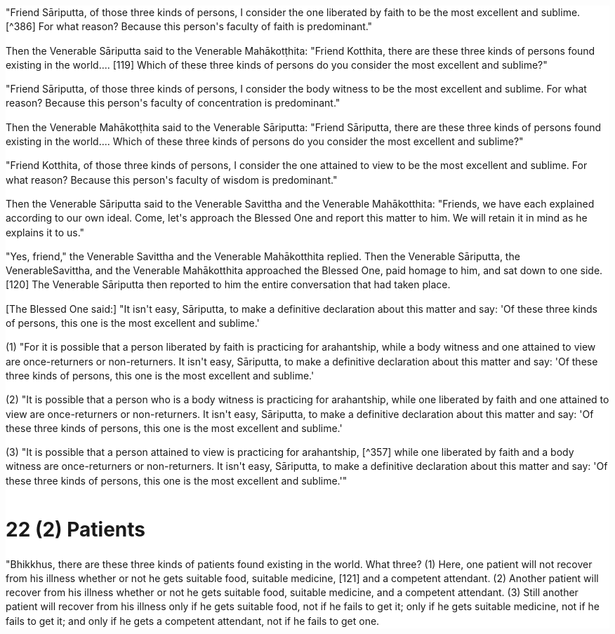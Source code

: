 "Friend Sāriputta, of those three kinds of persons, I consider the one liberated by faith to be the most excellent and sublime. [^386] For what reason? Because this person's faculty of faith is predominant."

Then the Venerable Sāriputta said to the Venerable Mahākotṭhita: "Friend Kotthita, there are these three kinds of persons found existing in the world.... [119] Which of these three kinds of persons do you consider the most excellent and sublime?"

"Friend Sāriputta, of those three kinds of persons, I consider the body witness to be the most excellent and sublime. For what reason? Because this person's faculty of concentration is predominant."

Then the Venerable Mahākotṭhita said to the Venerable Sāriputta: "Friend Sāriputta, there are these three kinds of persons found existing in the world.... Which of these three kinds of persons do you consider the most excellent and sublime?"

"Friend Kotthita, of those three kinds of persons, I consider the one attained to view to be the most excellent and sublime. For what reason? Because this person's faculty of wisdom is predominant."

Then the Venerable Sāriputta said to the Venerable Savittha and the Venerable Mahākotthita: "Friends, we have each explained according to our own ideal. Come, let's approach the Blessed One and report this matter to him. We will retain it in mind as he explains it to us."

"Yes, friend," the Venerable Savittha and the Venerable Mahākotthita replied. Then the Venerable Sāriputta, the VenerableSavittha, and the Venerable Mahākotthita approached the Blessed One, paid homage to him, and sat down to one side. [120] The Venerable Sāriputta then reported to him the entire conversation that had taken place.

[The Blessed One said:] "It isn't easy, Sāriputta, to make a definitive declaration about this matter and say: 'Of these three kinds of persons, this one is the most excellent and sublime.'

(1) "For it is possible that a person liberated by faith is practicing for arahantship, while a body witness and one
attained to view are once-returners or non-returners. It isn't easy, Sāriputta, to make a definitive declaration about this matter and say: 'Of these three kinds of persons, this one is the most excellent and sublime.'

(2) "It is possible that a person who is a body witness is practicing for arahantship, while one liberated by faith and one attained to view are once-returners or non-returners. It isn't easy, Sāriputta, to make a definitive declaration about this matter and say: 'Of these three kinds of persons, this one is the most excellent and sublime.'

(3) "It is possible that a person attained to view is practicing for arahantship, [^357] while one liberated by faith and a body witness are once-returners or non-returners. It isn't easy, Sāriputta, to make a definitive declaration about this matter and say: 'Of these three kinds of persons, this one is the most excellent and sublime.'"

# 22 (2) Patients

"Bhikkhus, there are these three kinds of patients found existing in the world. What three? (1) Here, one patient will not recover from his illness whether or not he gets suitable food, suitable medicine, [121] and a competent attendant. (2) Another patient will recover from his illness whether or not he gets suitable food, suitable medicine, and a competent attendant. (3) Still another patient will recover from his illness only if he gets suitable food, not if he fails to get it; only if he gets suitable medicine, not if he fails to get it; and only if he gets a competent attendant, not if he fails to get one.
